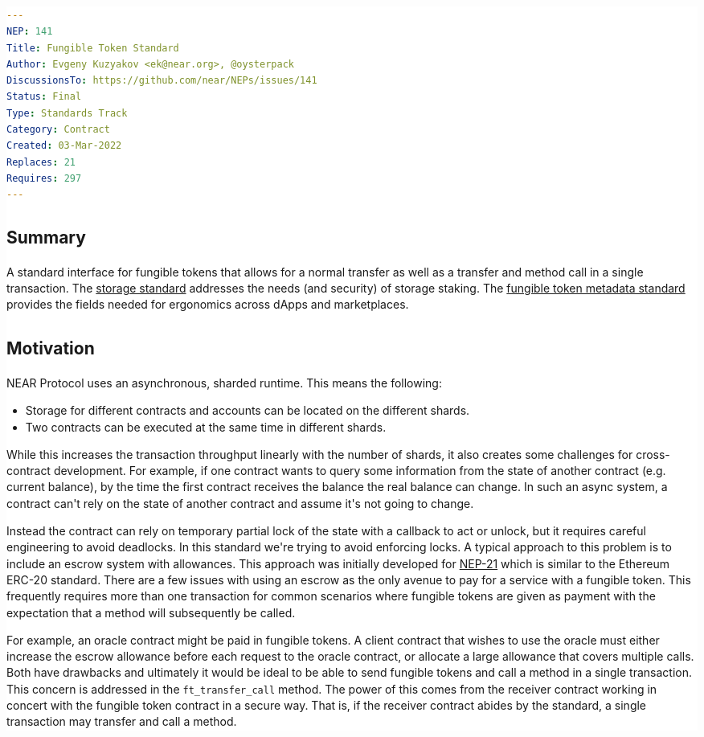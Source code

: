```yaml
---
NEP: 141
Title: Fungible Token Standard
Author: Evgeny Kuzyakov <ek@near.org>, @oysterpack
DiscussionsTo: https://github.com/near/NEPs/issues/141
Status: Final
Type: Standards Track
Category: Contract
Created: 03-Mar-2022
Replaces: 21
Requires: 297
---
```


## Summary

A standard interface for fungible tokens that allows for a normal transfer as well as a transfer and method call in a single transaction. The [storage standard][Storage Management] addresses the needs (and security) of storage staking.
The [fungible token metadata standard][FT Metadata] provides the fields needed for ergonomics across dApps and marketplaces.

## Motivation

NEAR Protocol uses an asynchronous, sharded runtime. This means the following:
 - Storage for different contracts and accounts can be located on the different shards.
 - Two contracts can be executed at the same time in different shards.

While this increases the transaction throughput linearly with the number of shards, it also creates some challenges for cross-contract development. For example, if one contract wants to query some information from the state of another contract (e.g. current balance), by the time the first contract receives the balance the real balance can change. In such an async system, a contract can't rely on the state of another contract and assume it's not going to change.

Instead the contract can rely on temporary partial lock of the state with a callback to act or unlock, but it requires careful engineering to avoid deadlocks. In this standard we're trying to avoid enforcing locks. A typical approach to this problem is to include an escrow system with allowances. This approach was initially developed for [NEP-21](https://github.com/near/NEPs/pull/21) which is similar to the Ethereum ERC-20 standard. There are a few issues with using an escrow as the only avenue to pay for a service with a fungible token. This frequently requires more than one transaction for common scenarios where fungible tokens are given as payment with the expectation that a method will subsequently be called.

For example, an oracle contract might be paid in fungible tokens. A client contract that wishes to use the oracle must either increase the escrow allowance before each request to the oracle contract, or allocate a large allowance that covers multiple calls. Both have drawbacks and ultimately it would be ideal to be able to send fungible tokens and call a method in a single transaction. This concern is addressed in the `ft_transfer_call` method. The power of this comes from the receiver contract working in concert with the fungible token contract in a secure way. That is, if the receiver contract abides by the standard, a single transaction may transfer and call a method.


[Storage Management]: ../specs/Standards/StorageManagement.md
[FT Metadata]: ../specs/Standards/Tokens/FungibleToken/Metadata.md
[FT Core]: ../specs/Standards/Tokens/FungibleToken/Core.md